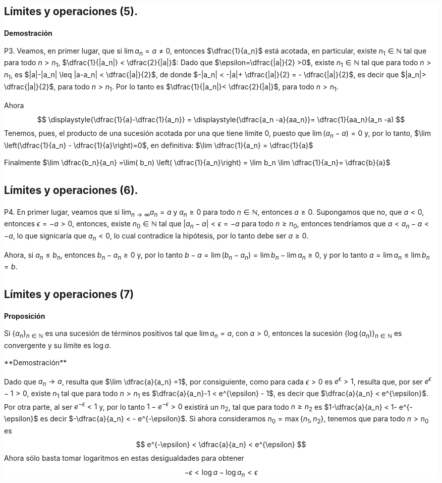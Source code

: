 </div>


## Límites y operaciones (5).

<div class="dem">

**Demostración**
  
  P3.  Veamos, en primer lugar, que si $\lim {a_n} =a \neq 0$, entonces $\dfrac{1}{a_n}$ está acotada, en particular, existe $n_1 \in \mathbb{N}$ tal que para todo $n >n_1$,  $\dfrac{1}{|a_n|} < \dfrac{2}{|a|}$: Dado que $\epsilon=\dfrac{|a|}{2} >0$, existe $n_1 \in \mathbb{N}$ tal que para todo $n >n_1$, es $|a|-|a_n| \leq |a-a_n| < \dfrac{|a|}{2}$, de donde $-|a_n| < -|a|+ \dfrac{|a|}{2} = -  \dfrac{|a|}{2}$, es decir que $|a_n|> \dfrac{|a|}{2}$, para todo $n > n_1$. Por lo tanto es $\dfrac{1}{|a_n|}< \dfrac{2}{|a|}$, para todo $n >n_1$. 
  
Ahora
$$
\displaystyle{\dfrac{1}{a}-\dfrac{1}{a_n}} = \displaystyle{\dfrac{a_n -a}{aa_n}}= \dfrac{1}{aa_n}(a_n -a)
$$
Tenemos, pues, el producto de una sucesión acotada por una que tiene límite $0$, puesto que $\lim(a_n-a)=0$ y, por lo tanto, $\lim \left(\dfrac{1}{a_n} - \dfrac{1}{a}\right)=0$, en definitiva: $\lim \dfrac{1}{a_n} = \dfrac{1}{a}$

Finalmente $\lim \dfrac{b_n}{a_n} =\lim( b_n) \left( \dfrac{1}{a_n}\right) = \lim b_n \lim \dfrac{1}{a_n}= \dfrac{b}{a}$
</div>

## Límites y operaciones (6).

<div class="dem">

  P4. En primer lugar, veamos que si $\lim_{n \rightarrow \infty} a_n =a$ y $a_n \geq 0$ para todo $n \in \mathbb{N}$, entonces $a \geq 0$. Supongamos que no, que $a<0$, entonces $\epsilon = -a > 0$, entonces, existe $n_0 \in \mathbb{N}$ tal que $|a_n-a|< \epsilon = -a$ para todo $n \geq n_0$, entonces tendríamos que $a<a_n-a<-a$, lo que signicaría que $a_n < 0$, lo cual contradice la hipótesis, por lo tanto debe ser $a \geq 0$.

Ahora, si $a_n \leq b_n$, entonces $b_n - a_n \geq 0$ y, por lo tanto $b-a = \lim (b_n - a_n) = \lim b_n - \lim a_n \geq 0$, y por lo tanto $a = \lim a_n \leq \lim b_n =b$.


</div>

## Límites y operaciones (7)

<l class="prop">**Proposición**</l>

Si $\{a_n\}_{n\in \mathbb{N}}$ es una sucesión de términos positivos tal que $\lim a_n =a$, con $a>0$, entonces la sucesión $\{\log(a_n)\}_{n\in \mathbb{N}}$ es convergente y su límite es $\log a$.

<div class="dem">**Demostración**

Dado que $a_n \rightarrow a$, resulta que $\lim \dfrac{a}{a_n} =1$, por consiguiente, como para cada $\epsilon >0$ es $e^{\epsilon} >1$, resulta que, por ser $e^{\epsilon}-1>0$, existe $n_1$ tal que para todo $n>n_1$ es $\dfrac{a}{a_n}-1 < e^{\epsilon} - 1$, es decir que $\dfrac{a}{a_n} < e^{\epsilon}$. Por otra parte, al ser $e^{-\epsilon} <1$ y, por lo tanto $1-e^{-\epsilon}>0$  existirá un $n_2$, tal que para todo $n \geq n_2$ es $1-\dfrac{a}{a_n} < 1- e^{-\epsilon}$ es decir $-\dfrac{a}{a_n} < - e^{-\epsilon}$. Si ahora consideramos $n_0=\max\{n_1,n_2\}$, tenemos que para todo $n>n_0$ es
$$
e^{-\epsilon} < \dfrac{a}{a_n} < e^{\epsilon}
$$
Ahora sólo basta tomar logaritmos en estas desigualdades para obtener
$$
-\epsilon < \log a - \log a_n < \epsilon
$$
</div>
